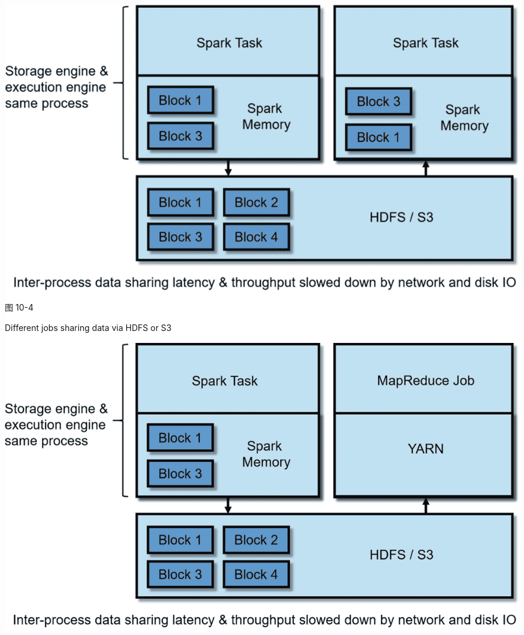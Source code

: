 ![A456459_1_En_10_Fig4_HTML.jpg](img/A456459_1_En_10_Fig4_HTML.jpg)

图 10-4

Different jobs sharing data via HDFS or S3

![A456459_1_En_10_Fig3_HTML.jpg](img/A456459_1_En_10_Fig3_HTML.jpg)
